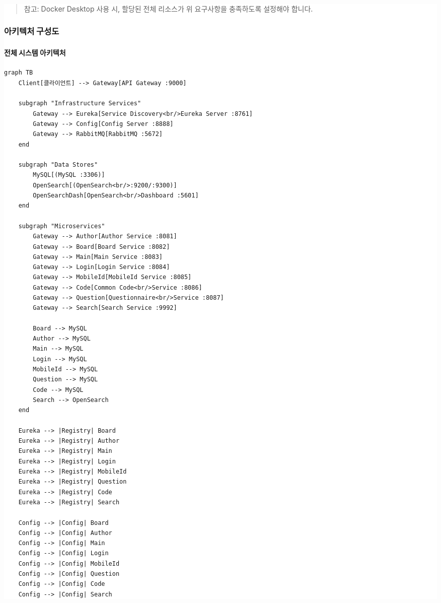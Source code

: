 > 참고: Docker Desktop 사용 시, 할당된 전체 리소스가 위 요구사항을 충족하도록 설정해야 합니다.
### 아키텍처 구성도
#### 전체 시스템 아키텍처
```mermaid
graph TB
    Client[클라이언트] --> Gateway[API Gateway :9000]
    
    subgraph "Infrastructure Services"
        Gateway --> Eureka[Service Discovery<br/>Eureka Server :8761]
        Gateway --> Config[Config Server :8888]
        Gateway --> RabbitMQ[RabbitMQ :5672]
    end
    
    subgraph "Data Stores"
        MySQL[(MySQL :3306)]
        OpenSearch[(OpenSearch<br/>:9200/:9300)]
        OpenSearchDash[OpenSearch<br/>Dashboard :5601]
    end
    
    subgraph "Microservices"
        Gateway --> Author[Author Service :8081]
        Gateway --> Board[Board Service :8082]
        Gateway --> Main[Main Service :8083]
        Gateway --> Login[Login Service :8084]
        Gateway --> MobileId[MobileId Service :8085]
        Gateway --> Code[Common Code<br/>Service :8086]
        Gateway --> Question[Questionnaire<br/>Service :8087]
        Gateway --> Search[Search Service :9992]
        
        Board --> MySQL
        Author --> MySQL
        Main --> MySQL
        Login --> MySQL
        MobileId --> MySQL
        Question --> MySQL
        Code --> MySQL
        Search --> OpenSearch
    end
    
    Eureka --> |Registry| Board
    Eureka --> |Registry| Author
    Eureka --> |Registry| Main
    Eureka --> |Registry| Login
    Eureka --> |Registry| MobileId
    Eureka --> |Registry| Question
    Eureka --> |Registry| Code
    Eureka --> |Registry| Search
    
    Config --> |Config| Board
    Config --> |Config| Author
    Config --> |Config| Main
    Config --> |Config| Login
    Config --> |Config| MobileId
    Config --> |Config| Question
    Config --> |Config| Code
    Config --> |Config| Search
```
